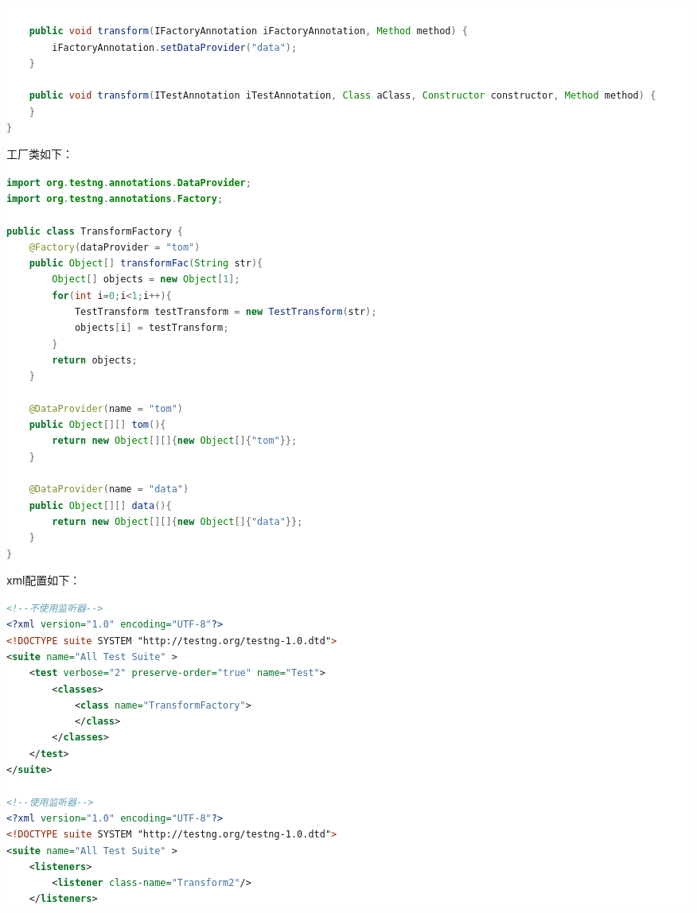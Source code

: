 ```java

    public void transform(IFactoryAnnotation iFactoryAnnotation, Method method) {
        iFactoryAnnotation.setDataProvider("data"); 
    }

    public void transform(ITestAnnotation iTestAnnotation, Class aClass, Constructor constructor, Method method) {
    }
}

```

工厂类如下：

```java
import org.testng.annotations.DataProvider;
import org.testng.annotations.Factory;

public class TransformFactory {
    @Factory(dataProvider = "tom")
    public Object[] transformFac(String str){
        Object[] objects = new Object[1];
        for(int i=0;i<1;i++){
            TestTransform testTransform = new TestTransform(str);
            objects[i] = testTransform;
        }
        return objects;
    }

    @DataProvider(name = "tom")
    public Object[][] tom(){
        return new Object[][]{new Object[]{"tom"}};
    }

    @DataProvider(name = "data")
    public Object[][] data(){
        return new Object[][]{new Object[]{"data"}};
    }
}

```

xml配置如下：

```xml
<!--不使用监听器-->
<?xml version="1.0" encoding="UTF-8"?>
<!DOCTYPE suite SYSTEM "http://testng.org/testng-1.0.dtd">
<suite name="All Test Suite" >
    <test verbose="2" preserve-order="true" name="Test">
        <classes>
            <class name="TransformFactory">
            </class>
        </classes>
    </test>
</suite>

<!--使用监听器-->
<?xml version="1.0" encoding="UTF-8"?>
<!DOCTYPE suite SYSTEM "http://testng.org/testng-1.0.dtd">
<suite name="All Test Suite" >
    <listeners>
        <listener class-name="Transform2"/>
    </listeners>

```